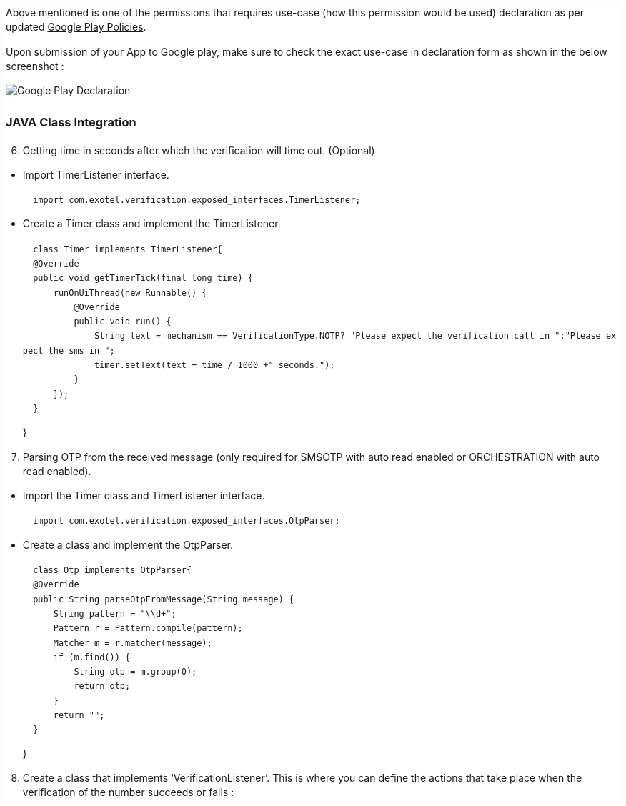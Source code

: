 Above mentioned is one of the permissions that requires use-case (how this permission would be used) declaration as per updated [Google Play Policies](https://support.google.com/googleplay/android-developer/answer/9047303?hl=en).

Upon submission of your App to Google play, make sure to check the exact use-case in declaration form as shown in the below screenshot :

![Google Play Declaration](https://github.com/exotel/ExoVerify/blob/master/app/readme-pictures/notp_read_call_log_reason.png)

### JAVA Class Integration

6. Getting time in seconds after which the verification will time out. (Optional)
* Import TimerListener interface.

        import com.exotel.verification.exposed_interfaces.TimerListener;

* Create a Timer class and implement the TimerListener.

        class Timer implements TimerListener{
        @Override
        public void getTimerTick(final long time) {
            runOnUiThread(new Runnable() {
                @Override
                public void run() {
                    String text = mechanism == VerificationType.NOTP? "Please expect the verification call in ":"Please expect the sms in ";
                    timer.setText(text + time / 1000 +" seconds.");
                }
            });
        }
    }

7. Parsing OTP from the received message (only required for SMSOTP with auto read enabled or ORCHESTRATION  with auto read enabled).
* Import the Timer class and TimerListener interface.

        import com.exotel.verification.exposed_interfaces.OtpParser;

* Create a class and implement the OtpParser.

        class Otp implements OtpParser{
        @Override
        public String parseOtpFromMessage(String message) {
            String pattern = "\\d+";
            Pattern r = Pattern.compile(pattern);
            Matcher m = r.matcher(message);
            if (m.find()) {
                String otp = m.group(0);
                return otp;
            }
            return "";
        }
    }
8. Create a class that implements ‘VerificationListener’. This is where you can define the actions that take place when the verification of the number succeeds or fails :
